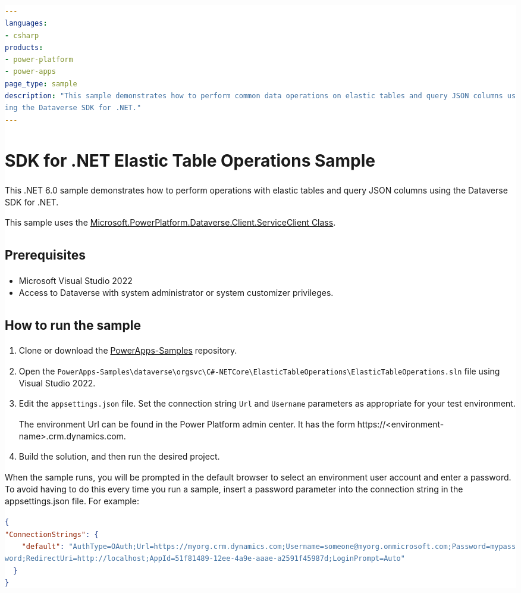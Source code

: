 ```yaml
---
languages:
- csharp
products:
- power-platform
- power-apps
page_type: sample
description: "This sample demonstrates how to perform common data operations on elastic tables and query JSON columns using the Dataverse SDK for .NET."
---
```


# SDK for .NET Elastic Table Operations Sample

This .NET 6.0 sample demonstrates how to perform operations with elastic tables and query JSON columns using the Dataverse SDK for .NET.

This sample uses the [Microsoft.PowerPlatform.Dataverse.Client.ServiceClient Class](https://learn.microsoft.com/dotnet/api/microsoft.powerplatform.dataverse.client.serviceclient).

## Prerequisites

- Microsoft Visual Studio 2022
- Access to Dataverse with system administrator or system customizer privileges.

## How to run the sample

1. Clone or download the [PowerApps-Samples](https://github.com/microsoft/PowerApps-Samples) repository.
1. Open the `PowerApps-Samples\dataverse\orgsvc\C#-NETCore\ElasticTableOperations\ElasticTableOperations.sln` file using Visual Studio 2022.
1. Edit the `appsettings.json` file. Set the connection string `Url` and `Username` parameters as appropriate for your test environment.

   The environment Url can be found in the Power Platform admin center. It has the form https://\<environment-name>.crm.dynamics.com.

1. Build the solution, and then run the desired project.

When the sample runs, you will be prompted in the default browser to select an environment user account and enter a password. To avoid having to do this every time you run a sample, insert a password parameter into the connection string in the appsettings.json file. For example:

```json
{
"ConnectionStrings": {
    "default": "AuthType=OAuth;Url=https://myorg.crm.dynamics.com;Username=someone@myorg.onmicrosoft.com;Password=mypassword;RedirectUri=http://localhost;AppId=51f81489-12ee-4a9e-aaae-a2591f45987d;LoginPrompt=Auto"
  }
}
```

